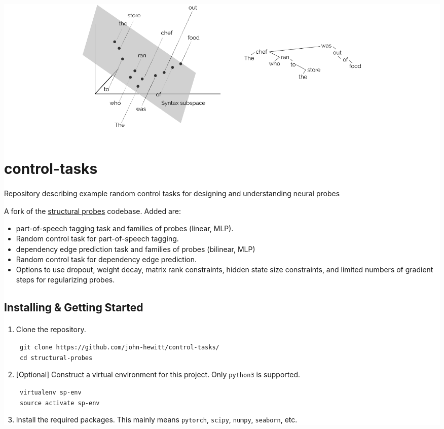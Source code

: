 <p align="center">
  <img src="doc-assets/header.png" width="550" title="hover text" alt="A vector space and a parse tree representing the same info.">
</p>

# control-tasks

Repository describing example random control tasks for designing and understanding neural probes

A fork of the [structural probes](https://github.com/john-hewitt/structural-probes) codebase. Added are:

 - part-of-speech tagging task and families of probes (linear, MLP).
 - Random control task for part-of-speech tagging.
 - dependency edge prediction task and families of probes (bilinear, MLP)
 - Random control task for dependency edge prediction.
 - Options to use dropout, weight decay, matrix rank constraints, hidden state size constraints, and limited numbers of gradient steps for regularizing probes.

## Installing & Getting Started

1. Clone the repository.

        git clone https://github.com/john-hewitt/control-tasks/
        cd structural-probes
        
1. [Optional] Construct a virtual environment for this project. Only `python3` is supported.

        virtualenv sp-env
        source activate sp-env

1. Install the required packages. This mainly means `pytorch`, `scipy`, `numpy`, `seaborn`, etc.
